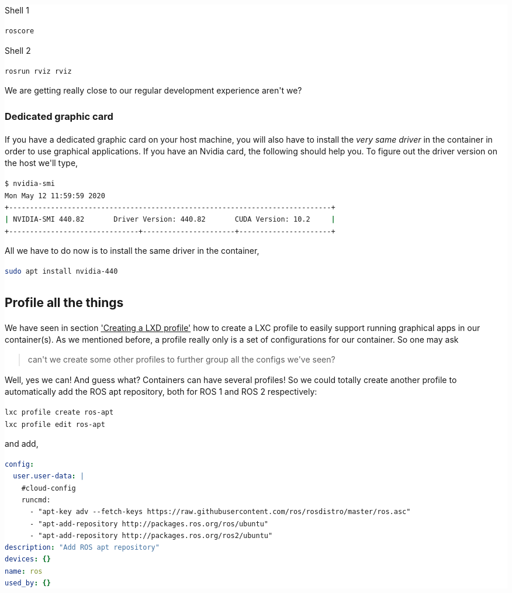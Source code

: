 Shell 1

```bash
roscore
```

Shell 2

```bash
rosrun rviz rviz
```

We are getting really close to our regular development experience aren't we?

### Dedicated graphic card

If you have a dedicated graphic card on your host machine,
you will also have to install the *very same driver* in the container
in order to use graphical applications.
If you have an Nvidia card, the following should help you.
To figure out the driver version on the host we'll type,

```bash
$ nvidia-smi
Mon May 12 11:59:59 2020
+-----------------------------------------------------------------------------+
| NVIDIA-SMI 440.82       Driver Version: 440.82       CUDA Version: 10.2     |
+-------------------------------+----------------------+----------------------+
```

All we have to do now is to install the same driver in the container,

```bash
sudo apt install nvidia-440
```

## Profile all the things

We have seen in section ['Creating a LXD profile'](#creating-a-lxd-profile) how to
create a LXC profile to easily support running graphical
apps in our container(s).
As we mentioned before, a profile really only is a set of configurations
for our container.
So one may ask
> can't we create some other profiles to further group all the configs we've seen?

Well, yes we can! And guess what? Containers can have several profiles!
So we could totally create another profile to automatically
add the ROS apt repository, both for ROS 1 and ROS 2 respectively:

```bash
lxc profile create ros-apt
lxc profile edit ros-apt
```

and add,

```yaml
config:
  user.user-data: |
    #cloud-config
    runcmd:
      - "apt-key adv --fetch-keys https://raw.githubusercontent.com/ros/rosdistro/master/ros.asc"
      - "apt-add-repository http://packages.ros.org/ros/ubuntu"
      - "apt-add-repository http://packages.ros.org/ros2/ubuntu"
description: "Add ROS apt repository"
devices: {}
name: ros
used_by: {}
```
